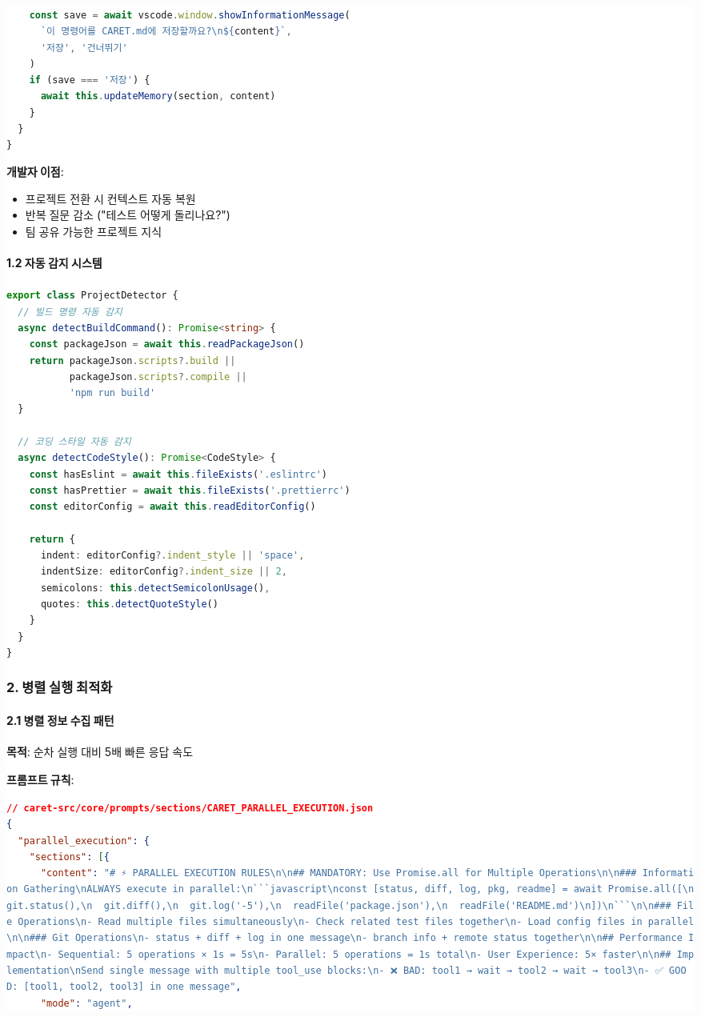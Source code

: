 ```typescript
    const save = await vscode.window.showInformationMessage(
      `이 명령어를 CARET.md에 저장할까요?\n${content}`,
      '저장', '건너뛰기'
    )
    if (save === '저장') {
      await this.updateMemory(section, content)
    }
  }
}
```

**개발자 이점**:
- 프로젝트 전환 시 컨텍스트 자동 복원
- 반복 질문 감소 ("테스트 어떻게 돌리나요?")
- 팀 공유 가능한 프로젝트 지식

#### 1.2 자동 감지 시스템
```typescript
export class ProjectDetector {
  // 빌드 명령 자동 감지
  async detectBuildCommand(): Promise<string> {
    const packageJson = await this.readPackageJson()
    return packageJson.scripts?.build ||
           packageJson.scripts?.compile ||
           'npm run build'
  }

  // 코딩 스타일 자동 감지
  async detectCodeStyle(): Promise<CodeStyle> {
    const hasEslint = await this.fileExists('.eslintrc')
    const hasPrettier = await this.fileExists('.prettierrc')
    const editorConfig = await this.readEditorConfig()

    return {
      indent: editorConfig?.indent_style || 'space',
      indentSize: editorConfig?.indent_size || 2,
      semicolons: this.detectSemicolonUsage(),
      quotes: this.detectQuoteStyle()
    }
  }
}
```

### 2. 병렬 실행 최적화

#### 2.1 병렬 정보 수집 패턴
**목적**: 순차 실행 대비 5배 빠른 응답 속도

**프롬프트 규칙**:
```json
// caret-src/core/prompts/sections/CARET_PARALLEL_EXECUTION.json
{
  "parallel_execution": {
    "sections": [{
      "content": "# ⚡ PARALLEL EXECUTION RULES\n\n## MANDATORY: Use Promise.all for Multiple Operations\n\n### Information Gathering\nALWAYS execute in parallel:\n```javascript\nconst [status, diff, log, pkg, readme] = await Promise.all([\n  git.status(),\n  git.diff(),\n  git.log('-5'),\n  readFile('package.json'),\n  readFile('README.md')\n])\n```\n\n### File Operations\n- Read multiple files simultaneously\n- Check related test files together\n- Load config files in parallel\n\n### Git Operations\n- status + diff + log in one message\n- branch info + remote status together\n\n## Performance Impact\n- Sequential: 5 operations × 1s = 5s\n- Parallel: 5 operations = 1s total\n- User Experience: 5× faster\n\n## Implementation\nSend single message with multiple tool_use blocks:\n- ❌ BAD: tool1 → wait → tool2 → wait → tool3\n- ✅ GOOD: [tool1, tool2, tool3] in one message",
      "mode": "agent",
```